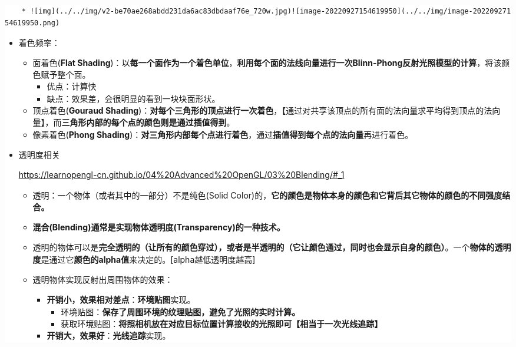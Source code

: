         * ![img](../../img/v2-be70ae268abdd231da6ac83dbdaaf76e_720w.jpg)![image-20220927154619950](../../img/image-20220927154619950.png)

* 着色频率：

  * 面着色(**Flat Shading**)：以**每一个面作为一个着色单位**，**利用每个面的法线向量进行一次Blinn-Phong反射光照模型的计算**，将该颜色赋予整个面。
    * 优点：计算快
    * 缺点：效果差，会很明显的看到一块块面形状。
  * 顶点着色(**Gouraud Shading**)：**对每个三角形的顶点进行一次着色**，【通过对共享该顶点的所有面的法向量求平均得到顶点的法向量】，而**三角形内部的每个点的颜色则是通过插值得到**。
  * 像素着色(**Phong Shading**)：**对三角形内部每个点进行着色**，通过**插值得到每个点的法向量**再进行着色。

* 透明度相关

  https://learnopengl-cn.github.io/04%20Advanced%20OpenGL/03%20Blending/#_1

  * 透明：一个物体（或者其中的一部分）不是纯色(Solid Color)的，**它的颜色是物体本身的颜色和它背后其它物体的颜色的不同强度结合。**

  * **混合(Blending)通常是实现物体透明度(Transparency)的一种技术。**

  * 透明的物体可以是**完全透明的（让所有的颜色穿过），或者是半透明的（它让颜色通过，同时也会显示自身的颜色）**。一个**物体的透明度**是通过它**颜色的alpha值**来决定的。[alpha越低透明度越高]

  * 透明物体实现反射出周围物体的效果：

    * **开销小，效果相对差点**：**环境贴图**实现。
      * 环境贴图：**保存了周围环境的纹理贴图，避免了光照的实时计算。**
      * 获取环境贴图：**将照相机放在对应目标位置计算接收的光照即可【相当于一次光线追踪】**
    * **开销大，效果好**：**光线追踪**实现。
